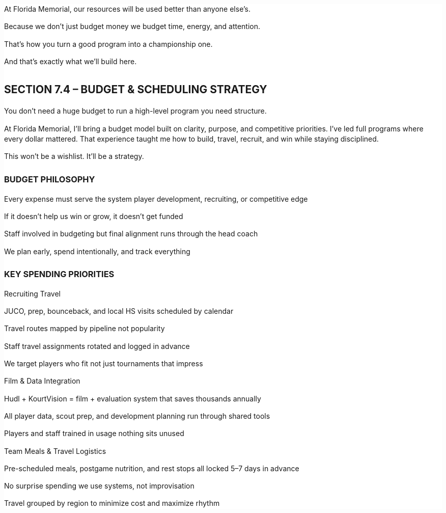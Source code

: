 
At Florida Memorial, our resources will be used better than anyone else’s.

Because we don’t just budget money we budget time, energy, and attention.

That’s how you turn a good program into a championship one.

And that’s exactly what we’ll build here.




## SECTION 7.4 – BUDGET & SCHEDULING STRATEGY

You don’t need a huge budget to run a high-level program you need structure.

At Florida Memorial, I’ll bring a budget model built on clarity, purpose, and competitive priorities. I’ve led full programs where every dollar mattered. That experience taught me how to build, travel, recruit, and win while staying disciplined.

This won’t be a wishlist. It’ll be a strategy.




### BUDGET PHILOSOPHY

Every expense must serve the system player development, recruiting, or competitive edge

If it doesn’t help us win or grow, it doesn’t get funded

Staff involved in budgeting but final alignment runs through the head coach

We plan early, spend intentionally, and track everything




### KEY SPENDING PRIORITIES

Recruiting Travel

JUCO, prep, bounceback, and local HS visits scheduled by calendar

Travel routes mapped by pipeline not popularity

Staff travel assignments rotated and logged in advance

We target players who fit not just tournaments that impress

Film & Data Integration

Hudl + KourtVision = film + evaluation system that saves thousands annually

All player data, scout prep, and development planning run through shared tools

Players and staff trained in usage nothing sits unused

Team Meals & Travel Logistics

Pre-scheduled meals, postgame nutrition, and rest stops all locked 5–7 days in advance

No surprise spending we use systems, not improvisation

Travel grouped by region to minimize cost and maximize rhythm
